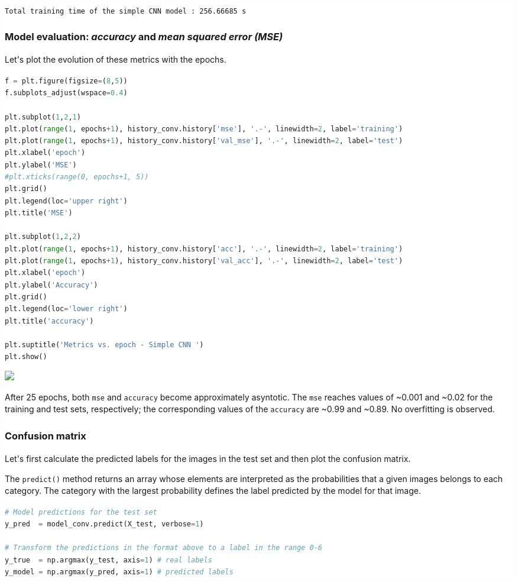     Total training time of the simple CNN model : 256.66685 s
    

### Model evaluation:  *accuracy* and *mean squared error  (MSE)*

Let's plot the evolution of these metrics with the epochs.


```python
f = plt.figure(figsize=(8,5))
f.subplots_adjust(wspace=0.4)

plt.subplot(1,2,1)
plt.plot(range(1, epochs+1), history_conv.history['mse'], '.-', linewidth=2, label='training')
plt.plot(range(1, epochs+1), history_conv.history['val_mse'], '.-', linewidth=2, label='test')
plt.xlabel('epoch')
plt.ylabel('MSE')
#plt.xticks(range(0, epochs+1, 5))
plt.grid()
plt.legend(loc='upper right')
plt.title('MSE')

plt.subplot(1,2,2)
plt.plot(range(1, epochs+1), history_conv.history['acc'], '.-', linewidth=2, label='training')
plt.plot(range(1, epochs+1), history_conv.history['val_acc'], '.-', linewidth=2, label='test')
plt.xlabel('epoch')
plt.ylabel('Accuracy')
plt.grid()
plt.legend(loc='lower right')
plt.title('accuracy')

plt.suptitle('Metrics vs. epoch - Simple CNN ')
plt.show()
```


    
<img src="/assets/images/labeled_faces_in_the_wild/output_45_0.png">       
    


After 25 epochs, both `mse` and `accuracy` become approximately asyntotic. The `mse` reaches values of ~0.001 and ~0.02 for the training and test sets, respectively; the corresponding values of the `accuracy` are ~0.99 and ~0.89. No overfitting is observed. 

### Confusion matrix

Let's first calculate the predicted labels for the images in the test set and then plot the confusion matrix.

The `predict()` method returns an array whose elements are interpreted as the probabilities that a given images belongs to each category. The category with the largest probability defines the label predicted by the model for that image.


```python
# Model predictions for the test set
y_pred  = model_conv.predict(X_test, verbose=1) 

# Transform the predictions in the format above to a label in the range 0-6 
y_true  = np.argmax(y_test, axis=1) # real labels
y_model = np.argmax(y_pred, axis=1) # predicted labels 
```
